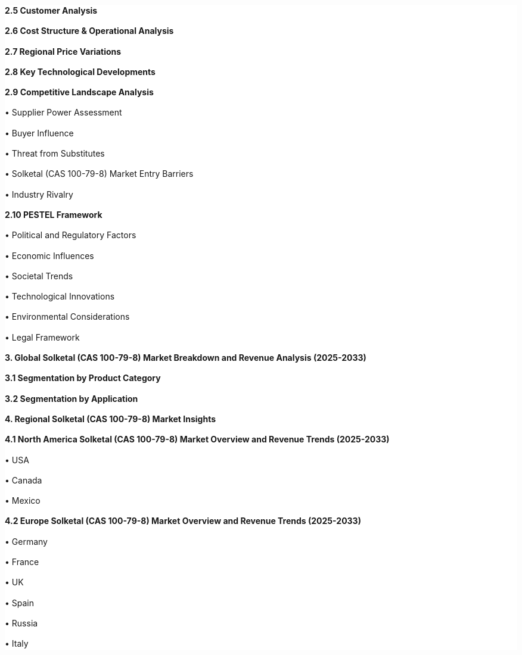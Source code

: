<strong>2.5 Customer Analysis</strong>

<strong>2.6 Cost Structure & Operational Analysis</strong>

<strong>2.7 Regional Price Variations</strong>

<strong>2.8 Key Technological Developments</strong>

<strong>2.9 Competitive Landscape Analysis</strong>

• Supplier Power Assessment

• Buyer Influence

• Threat from Substitutes

• Solketal (CAS 100-79-8) Market Entry Barriers

• Industry Rivalry

<strong>2.10 PESTEL Framework</strong>

• Political and Regulatory Factors

• Economic Influences

• Societal Trends

• Technological Innovations

• Environmental Considerations

• Legal Framework

<strong>3. Global Solketal (CAS 100-79-8) Market Breakdown and Revenue Analysis (2025-2033)</strong>

<strong>3.1 Segmentation by Product Category</strong>

<strong>3.2 Segmentation by Application</strong>

<strong>4. Regional Solketal (CAS 100-79-8) Market Insights</strong>

<strong>4.1 North America Solketal (CAS 100-79-8) Market Overview and Revenue Trends (2025-2033)</strong>

• USA

• Canada

• Mexico

<strong>4.2 Europe Solketal (CAS 100-79-8) Market Overview and Revenue Trends (2025-2033)</strong>

• Germany

• France

• UK

• Spain

• Russia

• Italy
